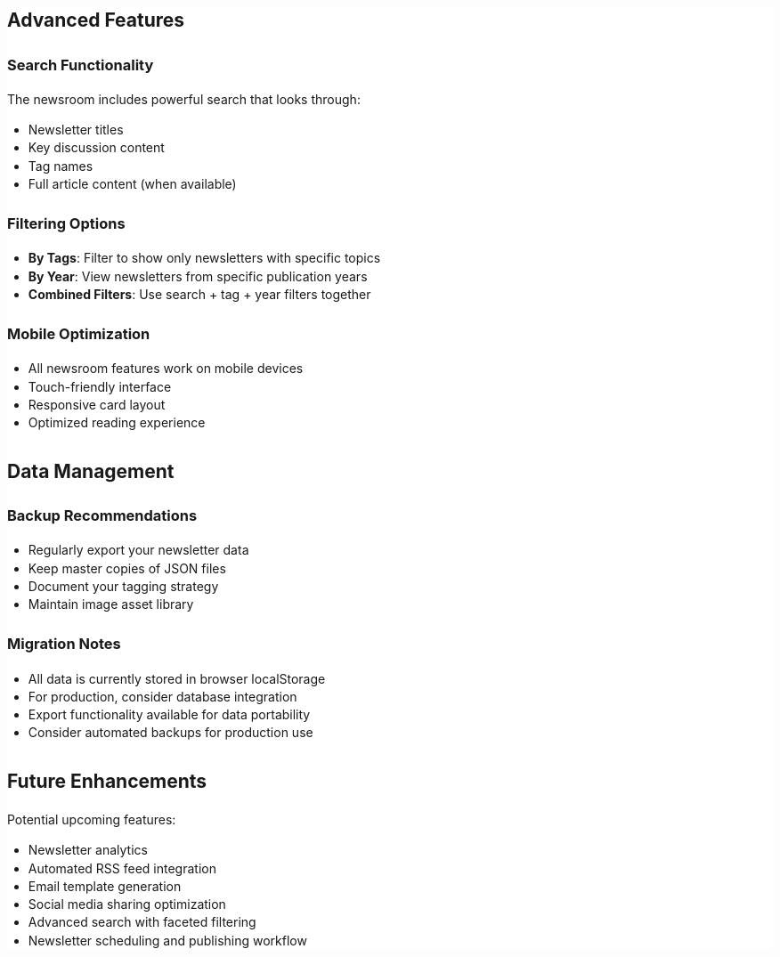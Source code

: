 ## Advanced Features

### Search Functionality

The newsroom includes powerful search that looks through:

- Newsletter titles
- Key discussion content
- Tag names
- Full article content (when available)

### Filtering Options

- **By Tags**: Filter to show only newsletters with specific topics
- **By Year**: View newsletters from specific publication years
- **Combined Filters**: Use search + tag + year filters together

### Mobile Optimization

- All newsroom features work on mobile devices
- Touch-friendly interface
- Responsive card layout
- Optimized reading experience

## Data Management

### Backup Recommendations

- Regularly export your newsletter data
- Keep master copies of JSON files
- Document your tagging strategy
- Maintain image asset library

### Migration Notes

- All data is currently stored in browser localStorage
- For production, consider database integration
- Export functionality available for data portability
- Consider automated backups for production use

## Future Enhancements

Potential upcoming features:

- Newsletter analytics
- Automated RSS feed integration
- Email template generation
- Social media sharing optimization
- Advanced search with faceted filtering
- Newsletter scheduling and publishing workflow
